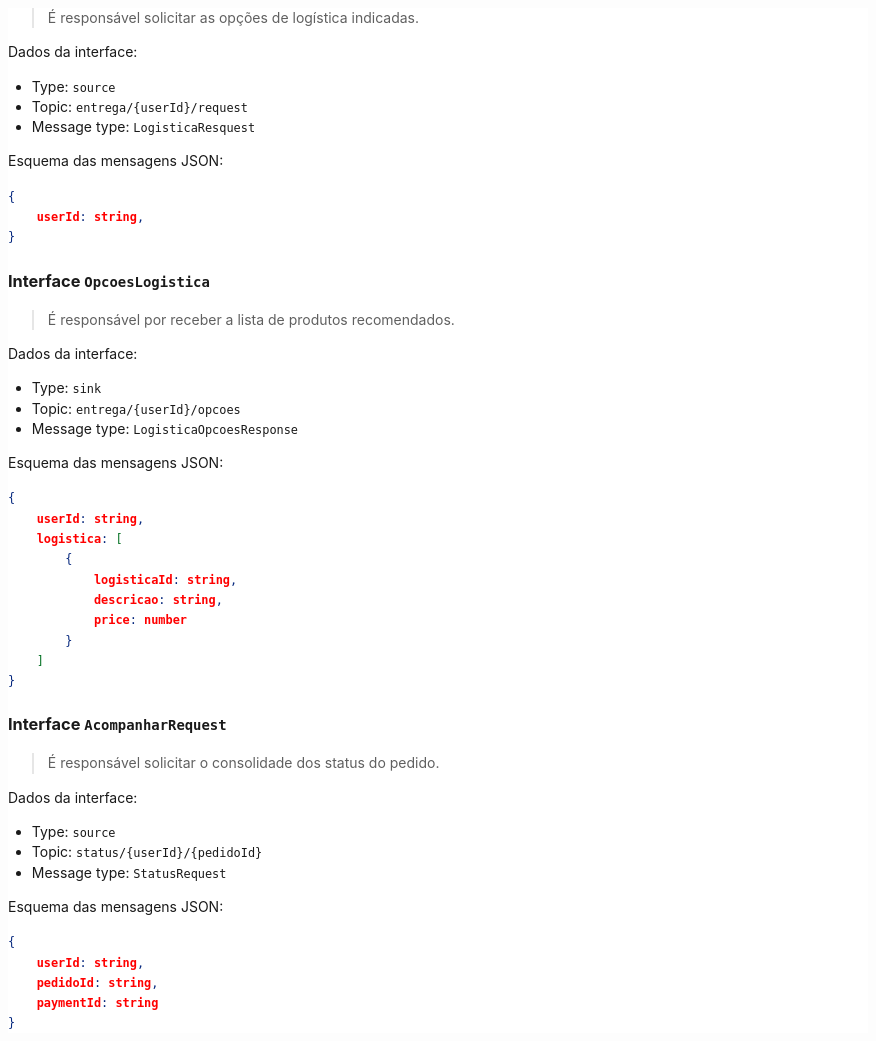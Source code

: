 > É responsável solicitar as opções de logística indicadas.

Dados da interface:
* Type: `source`
* Topic: `entrega/{userId}/request`
* Message type: `LogisticaResquest`

Esquema das mensagens JSON:
~~~json
{
    userId: string,
}
~~~


### Interface `OpcoesLogistica`

> É responsável por receber a lista de produtos recomendados.

Dados da interface:
* Type: `sink`
* Topic: `entrega/{userId}/opcoes`
* Message type: `LogisticaOpcoesResponse`

Esquema das mensagens JSON:
~~~json
{
    userId: string,
    logistica: [
        {
            logisticaId: string,
            descricao: string,
            price: number
        }
    ]
}
~~~


### Interface `AcompanharRequest`

> É responsável solicitar o consolidade dos status do pedido.

Dados da interface:
* Type: `source`
* Topic: `status/{userId}/{pedidoId}`
* Message type: `StatusRequest`

Esquema das mensagens JSON:
~~~json
{
    userId: string,
    pedidoId: string,
    paymentId: string
}
~~~
